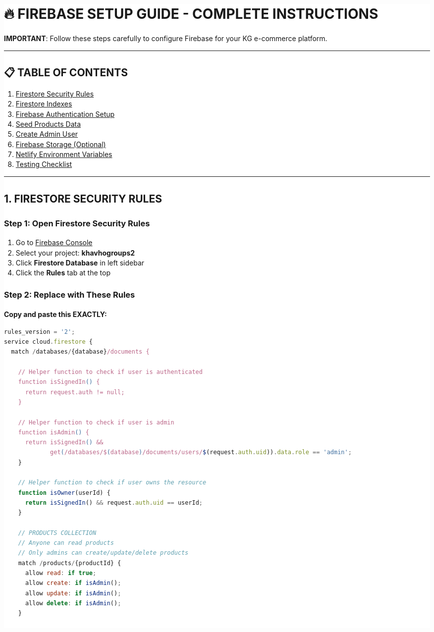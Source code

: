 # 🔥 FIREBASE SETUP GUIDE - COMPLETE INSTRUCTIONS

**IMPORTANT**: Follow these steps carefully to configure Firebase for your KG e-commerce platform.

---

## 📋 TABLE OF CONTENTS

1. [Firestore Security Rules](#1-firestore-security-rules)
2. [Firestore Indexes](#2-firestore-indexes)
3. [Firebase Authentication Setup](#3-firebase-authentication-setup)
4. [Seed Products Data](#4-seed-products-data)
5. [Create Admin User](#5-create-admin-user)
6. [Firebase Storage (Optional)](#6-firebase-storage-optional)
7. [Netlify Environment Variables](#7-netlify-environment-variables)
8. [Testing Checklist](#8-testing-checklist)

---

## 1. FIRESTORE SECURITY RULES

### Step 1: Open Firestore Security Rules

1. Go to [Firebase Console](https://console.firebase.google.com)
2. Select your project: **khavhogroups2**
3. Click **Firestore Database** in left sidebar
4. Click the **Rules** tab at the top

### Step 2: Replace with These Rules

**Copy and paste this EXACTLY:**

```javascript
rules_version = '2';
service cloud.firestore {
  match /databases/{database}/documents {
    
    // Helper function to check if user is authenticated
    function isSignedIn() {
      return request.auth != null;
    }
    
    // Helper function to check if user is admin
    function isAdmin() {
      return isSignedIn() && 
             get(/databases/$(database)/documents/users/$(request.auth.uid)).data.role == 'admin';
    }
    
    // Helper function to check if user owns the resource
    function isOwner(userId) {
      return isSignedIn() && request.auth.uid == userId;
    }
    
    // PRODUCTS COLLECTION
    // Anyone can read products
    // Only admins can create/update/delete products
    match /products/{productId} {
      allow read: if true;
      allow create: if isAdmin();
      allow update: if isAdmin();
      allow delete: if isAdmin();
    }
    
```